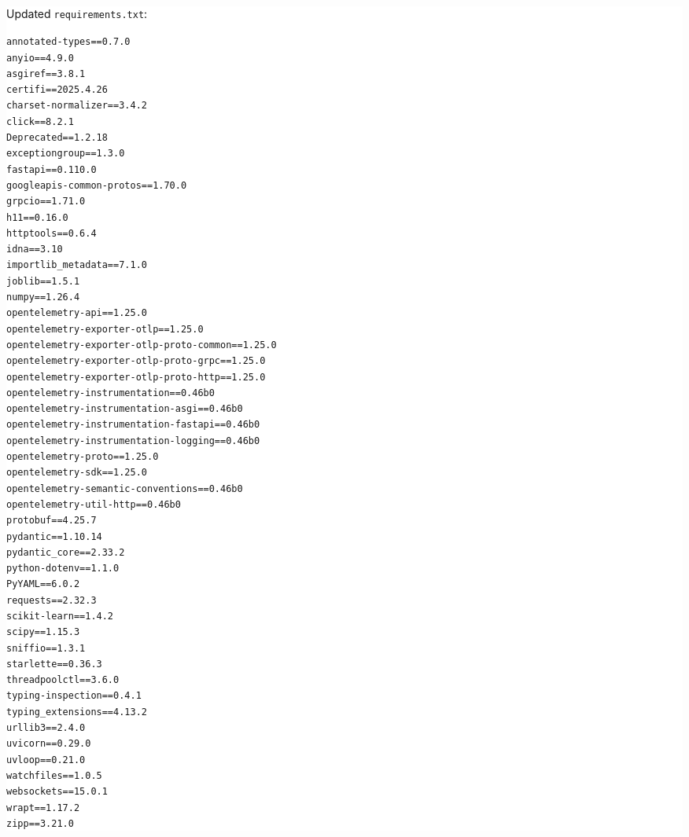 Updated `requirements.txt`:
```text
annotated-types==0.7.0
anyio==4.9.0
asgiref==3.8.1
certifi==2025.4.26
charset-normalizer==3.4.2
click==8.2.1
Deprecated==1.2.18
exceptiongroup==1.3.0
fastapi==0.110.0
googleapis-common-protos==1.70.0
grpcio==1.71.0
h11==0.16.0
httptools==0.6.4
idna==3.10
importlib_metadata==7.1.0
joblib==1.5.1
numpy==1.26.4
opentelemetry-api==1.25.0
opentelemetry-exporter-otlp==1.25.0
opentelemetry-exporter-otlp-proto-common==1.25.0
opentelemetry-exporter-otlp-proto-grpc==1.25.0
opentelemetry-exporter-otlp-proto-http==1.25.0
opentelemetry-instrumentation==0.46b0
opentelemetry-instrumentation-asgi==0.46b0
opentelemetry-instrumentation-fastapi==0.46b0
opentelemetry-instrumentation-logging==0.46b0
opentelemetry-proto==1.25.0
opentelemetry-sdk==1.25.0
opentelemetry-semantic-conventions==0.46b0
opentelemetry-util-http==0.46b0
protobuf==4.25.7
pydantic==1.10.14
pydantic_core==2.33.2
python-dotenv==1.1.0
PyYAML==6.0.2
requests==2.32.3
scikit-learn==1.4.2
scipy==1.15.3
sniffio==1.3.1
starlette==0.36.3
threadpoolctl==3.6.0
typing-inspection==0.4.1
typing_extensions==4.13.2
urllib3==2.4.0
uvicorn==0.29.0
uvloop==0.21.0
watchfiles==1.0.5
websockets==15.0.1
wrapt==1.17.2
zipp==3.21.0
```
